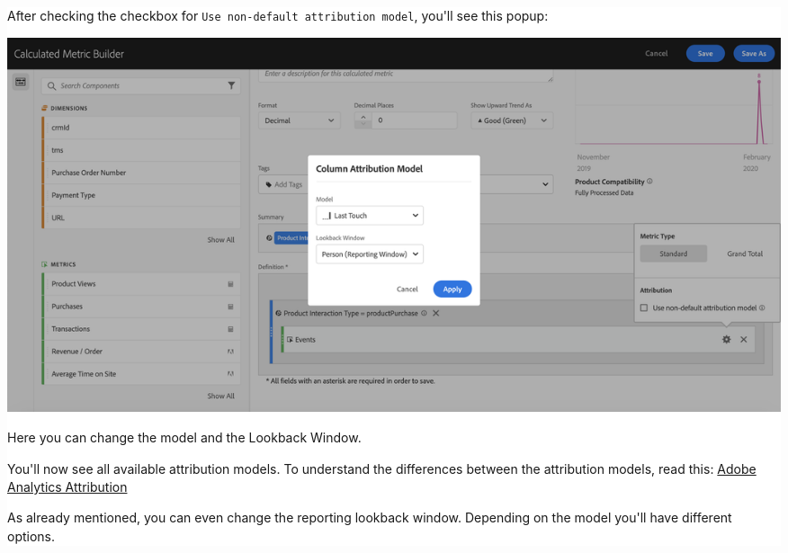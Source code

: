 After checking the checkbox for ``Use non-default attribution model``, you'll see this popup:

![demo](./images/module135/c.png)

Here you can change the model and the Lookback Window.

You'll now see all available attribution models. To understand the differences between the attribution models, read this: [Adobe Analytics Attribution](https://www.adobe.com/content/dam/acom/en/data-analytics-cloud/analytics/pdfs/Adobe.Analytics.Attribution.Solution_Brief_Sept.2017.pdf)

As already mentioned, you can even change the reporting lookback window. Depending on the model you'll have different options.
